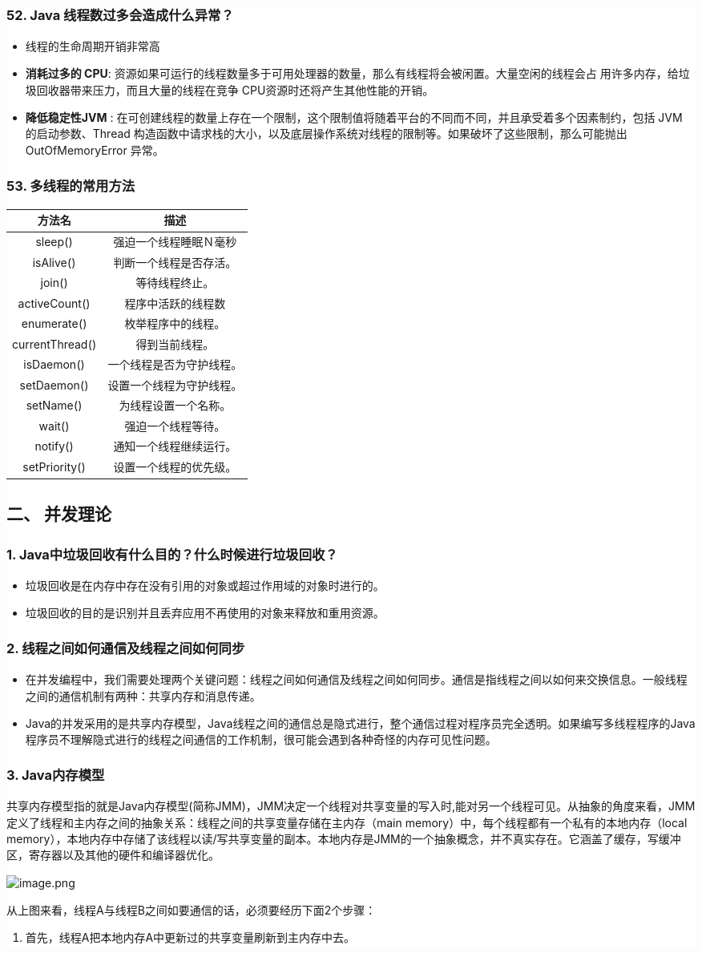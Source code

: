 ### **52. Java 线程数过多会造成什么异常？**

+ 线程的生命周期开销非常高

+ **消耗过多的 CPU**: 资源如果可运行的线程数量多于可用处理器的数量，那么有线程将会被闲置。大量空闲的线程会占 用许多内存，给垃圾回收器带来压力，而且大量的线程在竞争 CPU资源时还将产生其他性能的开销。

+ **降低稳定性JVM** : 在可创建线程的数量上存在一个限制，这个限制值将随着平台的不同而不同，并且承受着多个因素制约，包括 JVM 的启动参数、Thread 构造函数中请求栈的大小，以及底层操作系统对线程的限制等。如果破坏了这些限制，那么可能抛出OutOfMemoryError 异常。

### **53. 多线程的常用方法**

**方法名**| **描述**
:----:|:----:
sleep() | 强迫一个线程睡眠Ｎ毫秒
isAlive() | 判断一个线程是否存活。
join() | 等待线程终止。
activeCount() | 程序中活跃的线程数
enumerate() | 枚举程序中的线程。
currentThread() | 得到当前线程。
isDaemon() | 一个线程是否为守护线程。
setDaemon() | 设置一个线程为守护线程。
setName() | 为线程设置一个名称。
wait() | 强迫一个线程等待。
notify() | 通知一个线程继续运行。
setPriority() | 设置一个线程的优先级。

## **二、 并发理论**

### **1. Java中垃圾回收有什么目的？什么时候进行垃圾回收？**

+ 垃圾回收是在内存中存在没有引用的对象或超过作用域的对象时进行的。

+ 垃圾回收的目的是识别并且丢弃应用不再使用的对象来释放和重用资源。

### **2. 线程之间如何通信及线程之间如何同步**

+ 在并发编程中，我们需要处理两个关键问题：线程之间如何通信及线程之间如何同步。通信是指线程之间以如何来交换信息。一般线程之间的通信机制有两种：共享内存和消息传递。

+ Java的并发采用的是共享内存模型，Java线程之间的通信总是隐式进行，整个通信过程对程序员完全透明。如果编写多线程程序的Java程序员不理解隐式进行的线程之间通信的工作机制，很可能会遇到各种奇怪的内存可见性问题。

### **3. Java内存模型**

共享内存模型指的就是Java内存模型(简称JMM)，JMM决定一个线程对共享变量的写入时,能对另一个线程可见。从抽象的角度来看，JMM定义了线程和主内存之间的抽象关系：线程之间的共享变量存储在主内存（main memory）中，每个线程都有一个私有的本地内存（local memory），本地内存中存储了该线程以读/写共享变量的副本。本地内存是JMM的一个抽象概念，并不真实存在。它涵盖了缓存，写缓冲区，寄存器以及其他的硬件和编译器优化。

![image.png](/java/bfbc3.png)

从上图来看，线程A与线程B之间如要通信的话，必须要经历下面2个步骤：

  1. 首先，线程A把本地内存A中更新过的共享变量刷新到主内存中去。
